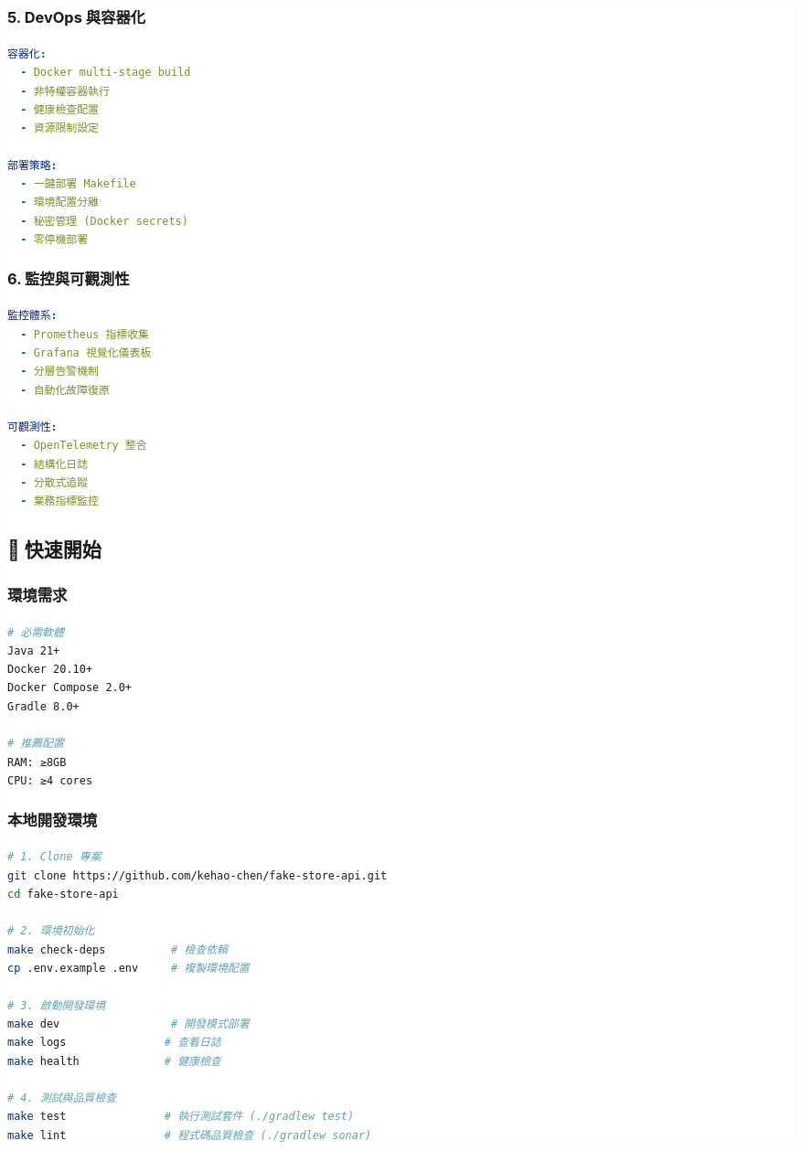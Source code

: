 ### 5. DevOps 與容器化
```yaml
容器化:
  - Docker multi-stage build
  - 非特權容器執行
  - 健康檢查配置
  - 資源限制設定
  
部署策略:
  - 一鍵部署 Makefile
  - 環境配置分離
  - 秘密管理 (Docker secrets)
  - 零停機部署
```

### 6. 監控與可觀測性
```yaml
監控體系:
  - Prometheus 指標收集
  - Grafana 視覺化儀表板
  - 分層告警機制
  - 自動化故障復原
  
可觀測性:
  - OpenTelemetry 整合
  - 結構化日誌
  - 分散式追蹤
  - 業務指標監控
```

## 🚀 快速開始

### 環境需求
```bash
# 必需軟體
Java 21+
Docker 20.10+
Docker Compose 2.0+
Gradle 8.0+

# 推薦配置
RAM: ≥8GB
CPU: ≥4 cores
```

### 本地開發環境
```bash
# 1. Clone 專案
git clone https://github.com/kehao-chen/fake-store-api.git
cd fake-store-api

# 2. 環境初始化
make check-deps          # 檢查依賴
cp .env.example .env     # 複製環境配置

# 3. 啟動開發環境
make dev                 # 開發模式部署
make logs               # 查看日誌
make health             # 健康檢查

# 4. 測試與品質檢查
make test               # 執行測試套件 (./gradlew test)
make lint               # 程式碼品質檢查 (./gradlew sonar)
```